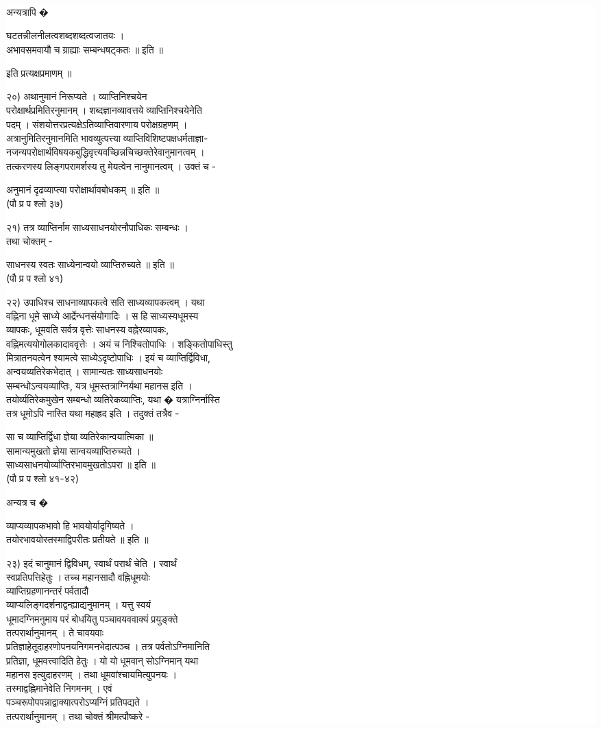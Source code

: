 अन्यत्रापि �  
  
घटतन्नीलनीलत्वशब्दशब्दत्वजातयः ।  
अभावसमवायौ च ग्राह्याः सम्बन्धषट्कतः ॥ इति ॥  
  
इति प्रत्यक्षप्रमाणम् ॥  
  
२०) अथानुमानं निरूप्यते । व्याप्तिनिश्चयेन   
परोक्षार्थप्रमितिरनुमानम् । शब्दज्ञानव्यावत्तये व्याप्तिनिश्चयेनेति   
पदम् । संशयोत्तरप्रत्यक्षेऽतिव्याप्तिवारणाय परोक्षग्रहणम् ।   
अत्रानुमितिरनुमानमिति भावव्युत्पत्त्या व्याप्तिविशिष्टपक्षधर्मताज्ञा-  
नजन्यपरोक्षार्थविषयकबुद्धिवृत्त्यवच्छिन्नचिच्छक्तेरेवानुमानत्वम् ।   
तत्करणस्य लिङ्गपरामर्शस्य तु मेयत्वेन नानुमानत्वम् । उक्तं च -  
  
अनुमानं दृढव्याप्त्या परोक्षार्थावबोधकम् ॥ इति ॥   
(पौ प्र प श्लो ३७)  
  
२१) तत्र व्याप्तिर्नाम साध्यसाधनयोरनौपाधिकः सम्बन्धः ।   
तथा चोक्तम् -  
  
साधनस्य स्वतः साध्येनान्वयो व्याप्तिरुच्यते ॥ इति ॥   
(पौ प्र प श्लो ४१)  
  
२२) उपाधिश्च साधनाव्यापकत्वे सति साध्यव्यापकत्वम् । यथा   
वह्निना धूमे साध्ये आर्द्रेन्धनसंयोगादिः । स हि साध्यस्यधूमस्य   
व्यापकः, धूमवति सर्वत्र वृत्तेः साधनस्य वह्नेरव्यापकः,   
वह्निमत्ययोगोलकादाववृत्तेः । अयं च निश्चितोपाधिः । शङ्कितोपाधिस्तु   
मित्रातनयत्वेन श्यामत्वे साध्येऽदृष्टोपाधिः । इयं च व्याप्तिर्द्विविधा,   
अन्वयव्यतिरेकभेदात् । सामान्यतः साध्यसाधनयोः   
सम्बन्धोऽन्वयव्याप्तिः, यत्र धूमस्तत्राग्निर्यथा महानस इति ।   
तयोर्व्यतिरेकमुखेन सम्बन्धो व्यतिरेकव्याप्तिः, यथा � यत्राग्निर्नास्ति   
तत्र धूमोऽपि नास्ति यथा महाह्रद इति । तदुक्तं तत्रैव -  
  
सा च व्याप्तिर्द्विधा ज्ञेया व्यतिरेकान्वयात्मिका ॥  
सामान्यमुखतो ज्ञेया सान्वयव्याप्तिरुच्यते ।  
साध्यसाधनयोर्व्याप्तिरभावमुखतोऽपरा ॥ इति ॥  
(पौ प्र प श्लो ४१-४२)  
  
अन्यत्र च �  
  
व्याप्यव्यापकभावो हि भावयोर्यादृगिष्यते ।  
तयोरभावयोस्तस्माद्विपरीतः प्रतीयते ॥ इति ॥  
  
२३) इदं चानुमानं द्विविधम्, स्वार्थं परार्थं चेति । स्वार्थं   
स्वप्रतिपत्तिहेतुः । तच्च महानसादौ वह्निधूमयोः   
व्याप्तिग्रहणानन्तरं पर्वतादौ   
व्याप्यलिङ्गदर्शनाद्वन्ह्याद्यनुमानम् । यत्तु स्वयं   
धूमादग्निमनुमाय परं बोधयितु पञ्चावयववाक्यं प्रयुङ्क्ते   
तत्परार्थानुमानम् । ते चावयवाः   
प्रतिज्ञाहेतूदाहरणोपनयनिगमनभेदात्पञ्च । तत्र पर्वतोऽग्निमानिति   
प्रतिज्ञा, धूमवत्त्वादिति हेतुः । यो यो धूमवान् सोऽग्निमान् यथा   
महानस इत्युदाहरणम् । तथा धूमवांश्चायमित्युपनयः ।   
तस्माद्वह्निमानेवेति निगमनम् । एवं   
पञ्चरूपोपपन्नाद्वाक्यात्परोऽप्यग्निं प्रतिपद्यते ।   
तत्परार्थानुमानम् । तथा चोक्तं श्रीमत्पौष्करे -  
  
